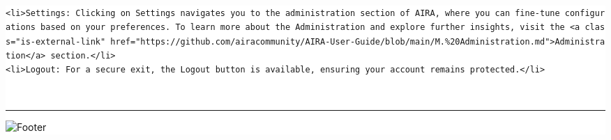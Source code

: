  	<li>Settings: Clicking on Settings navigates you to the administration section of AIRA, where you can fine-tune configurations based on your preferences. To learn more about the Administration and explore further insights, visit the <a class="is-external-link" href="https://github.com/airacommunity/AIRA-User-Guide/blob/main/M.%20Administration.md">Administration</a> section.</li>
 	<li>Logout: For a secure exit, the Logout button is available, ensuring your account remains protected.</li>
</ul>
&nbsp;

----

![Footer](https://github.com/airacommunity/AIRA-Installation/assets/153823636/f78c5168-fae6-4a12-a01d-8e98fe7d7ae2)
